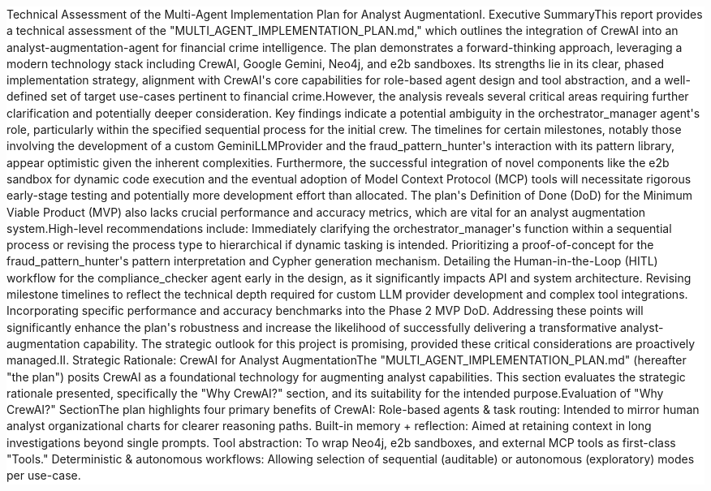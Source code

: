 Technical Assessment of the Multi-Agent Implementation Plan for Analyst AugmentationI. Executive SummaryThis report provides a technical assessment of the "MULTI_AGENT_IMPLEMENTATION_PLAN.md," which outlines the integration of CrewAI into an analyst-augmentation-agent for financial crime intelligence. The plan demonstrates a forward-thinking approach, leveraging a modern technology stack including CrewAI, Google Gemini, Neo4j, and e2b sandboxes. Its strengths lie in its clear, phased implementation strategy, alignment with CrewAI's core capabilities for role-based agent design and tool abstraction, and a well-defined set of target use-cases pertinent to financial crime.However, the analysis reveals several critical areas requiring further clarification and potentially deeper consideration. Key findings indicate a potential ambiguity in the orchestrator_manager agent's role, particularly within the specified sequential process for the initial crew. The timelines for certain milestones, notably those involving the development of a custom GeminiLLMProvider and the fraud_pattern_hunter's interaction with its pattern library, appear optimistic given the inherent complexities. Furthermore, the successful integration of novel components like the e2b sandbox for dynamic code execution and the eventual adoption of Model Context Protocol (MCP) tools will necessitate rigorous early-stage testing and potentially more development effort than allocated. The plan's Definition of Done (DoD) for the Minimum Viable Product (MVP) also lacks crucial performance and accuracy metrics, which are vital for an analyst augmentation system.High-level recommendations include:
Immediately clarifying the orchestrator_manager's function within a sequential process or revising the process type to hierarchical if dynamic tasking is intended.
Prioritizing a proof-of-concept for the fraud_pattern_hunter's pattern interpretation and Cypher generation mechanism.
Detailing the Human-in-the-Loop (HITL) workflow for the compliance_checker agent early in the design, as it significantly impacts API and system architecture.
Revising milestone timelines to reflect the technical depth required for custom LLM provider development and complex tool integrations.
Incorporating specific performance and accuracy benchmarks into the Phase 2 MVP DoD.
Addressing these points will significantly enhance the plan's robustness and increase the likelihood of successfully delivering a transformative analyst-augmentation capability. The strategic outlook for this project is promising, provided these critical considerations are proactively managed.II. Strategic Rationale: CrewAI for Analyst AugmentationThe "MULTI_AGENT_IMPLEMENTATION_PLAN.md" (hereafter "the plan") posits CrewAI as a foundational technology for augmenting analyst capabilities. This section evaluates the strategic rationale presented, specifically the "Why CrewAI?" section, and its suitability for the intended purpose.Evaluation of "Why CrewAI?" SectionThe plan highlights four primary benefits of CrewAI:
Role-based agents & task routing: Intended to mirror human analyst organizational charts for clearer reasoning paths.
Built-in memory + reflection: Aimed at retaining context in long investigations beyond single prompts.
Tool abstraction: To wrap Neo4j, e2b sandboxes, and external MCP tools as first-class "Tools."
Deterministic & autonomous workflows: Allowing selection of sequential (auditable) or autonomous (exploratory) modes per use-case.